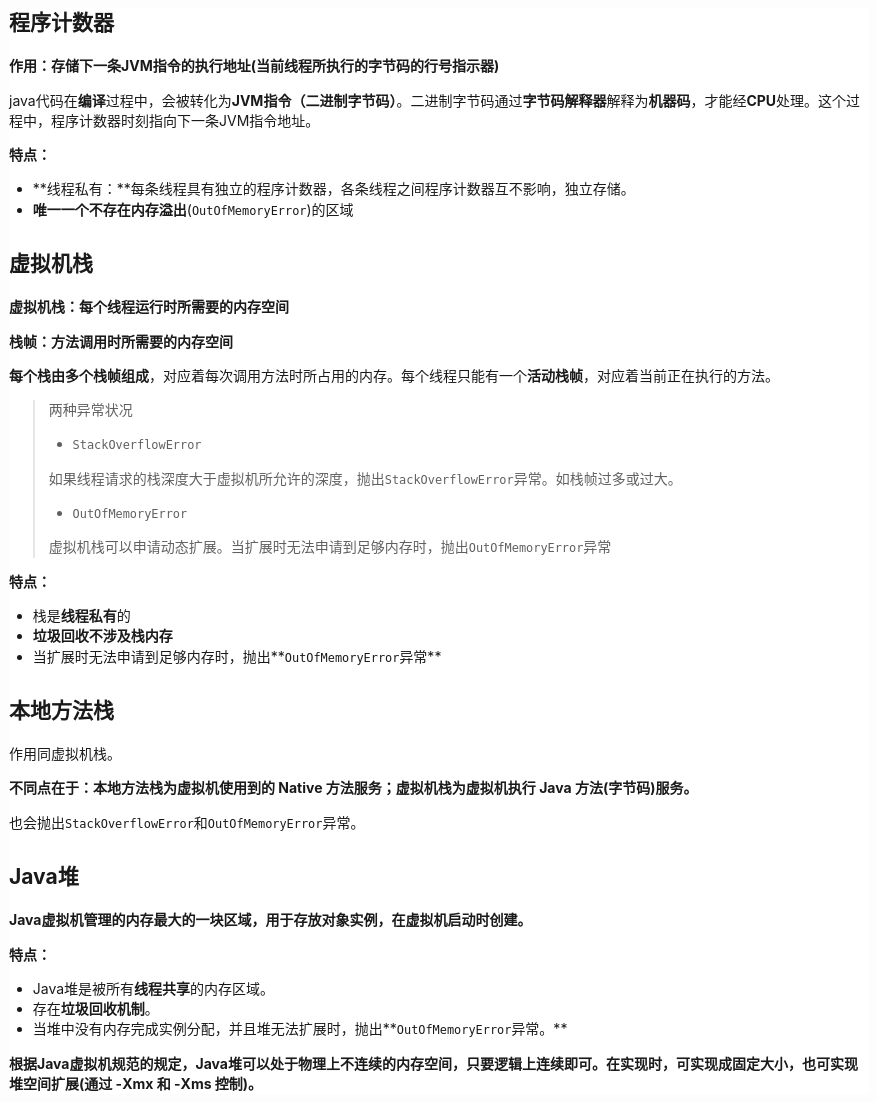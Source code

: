 ## 程序计数器

**作用：存储下一条JVM指令的执行地址(当前线程所执行的字节码的行号指示器)**

java代码在**编译**过程中，会被转化为**JVM指令（二进制字节码）**。二进制字节码通过**字节码解释器**解释为**机器码**，才能经**CPU**处理。这个过程中，程序计数器时刻指向下一条JVM指令地址。

**特点：**

- **线程私有：**每条线程具有独立的程序计数器，各条线程之间程序计数器互不影响，独立存储。
- **唯一一个不存在内存溢出**(`OutOfMemoryError`)的区域

## 虚拟机栈

**虚拟机栈：每个线程运行时所需要的内存空间**

**栈帧：方法调用时所需要的内存空间**

**每个栈由多个栈帧组成**，对应着每次调用方法时所占用的内存。每个线程只能有一个**活动栈帧**，对应着当前正在执行的方法。

> 两种异常状况
>
> - `StackOverflowError`
>
> 如果线程请求的栈深度大于虚拟机所允许的深度，抛出`StackOverflowError`异常。如栈帧过多或过大。
>
> - `OutOfMemoryError`
>
> 虚拟机栈可以申请动态扩展。当扩展时无法申请到足够内存时，抛出`OutOfMemoryError`异常

**特点：**

- 栈是**线程私有**的
- **垃圾回收不涉及栈内存**
- 当扩展时无法申请到足够内存时，抛出**`OutOfMemoryError`异常**

## 本地方法栈

作用同虚拟机栈。

**不同点在于：本地方法栈为虚拟机使用到的 Native 方法服务；虚拟机栈为虚拟机执行 Java 方法(字节码)服务。**

也会抛出`StackOverflowError`和`OutOfMemoryError`异常。

## Java堆

**Java虚拟机管理的内存最大的一块区域，用于存放对象实例，在虚拟机启动时创建。**

**特点：**

- Java堆是被所有**线程共享**的内存区域。
- 存在**垃圾回收机制**。
- 当堆中没有内存完成实例分配，并且堆无法扩展时，抛出**`OutOfMemoryError`异常。**

**根据Java虚拟机规范的规定，Java堆可以处于物理上不连续的内存空间，只要逻辑上连续即可。在实现时，可实现成固定大小，也可实现堆空间扩展(通过 -Xmx 和 -Xms 控制)。**
